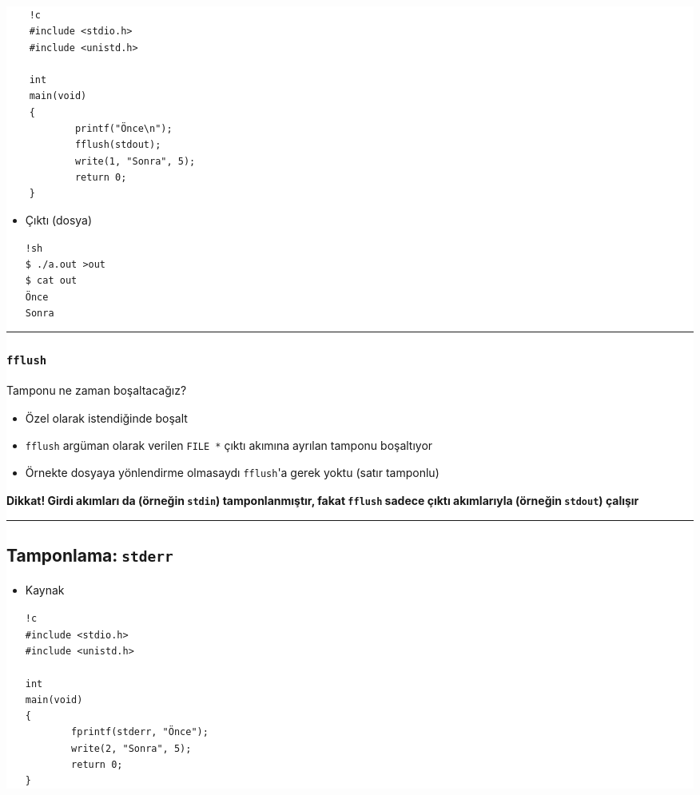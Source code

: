         !c
        #include <stdio.h>
        #include <unistd.h>

        int
        main(void)
        {
                printf("Önce\n");
                fflush(stdout);
                write(1, "Sonra", 5);
                return 0;
        }

*   Çıktı (dosya)

        !sh
        $ ./a.out >out
        $ cat out
        Önce
        Sonra

---

### `fflush`

Tamponu ne zaman boşaltacağız?

*   Özel olarak istendiğinde boşalt

*   `fflush` argüman olarak verilen `FILE *` çıktı akımına ayrılan tamponu
    boşaltıyor

*   Örnekte dosyaya yönlendirme olmasaydı `fflush`'a gerek yoktu (satır
    tamponlu)

**Dikkat!  Girdi akımları da (örneğin `stdin`) tamponlanmıştır, fakat `fflush`
  sadece çıktı akımlarıyla (örneğin `stdout`) çalışır**

---

##  Tamponlama: `stderr`

*   Kaynak

        !c
        #include <stdio.h>
        #include <unistd.h>

        int
        main(void)
        {
                fprintf(stderr, "Önce");
                write(2, "Sonra", 5);
                return 0;
        }

